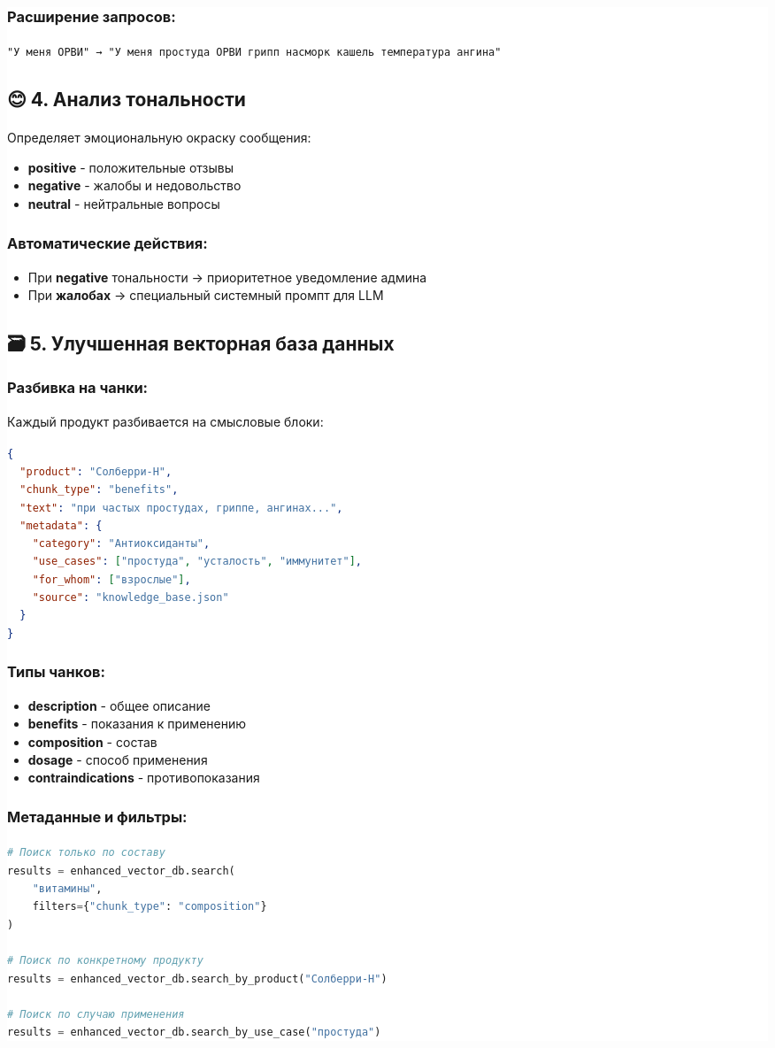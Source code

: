 ### Расширение запросов:
```
"У меня ОРВИ" → "У меня простуда ОРВИ грипп насморк кашель температура ангина"
```

## 😊 4. Анализ тональности

Определяет эмоциональную окраску сообщения:
- **positive** - положительные отзывы
- **negative** - жалобы и недовольство  
- **neutral** - нейтральные вопросы

### Автоматические действия:
- При **negative** тональности → приоритетное уведомление админа
- При **жалобах** → специальный системный промпт для LLM

## 🗃️ 5. Улучшенная векторная база данных

### Разбивка на чанки:
Каждый продукт разбивается на смысловые блоки:
```json
{
  "product": "Солберри-H",
  "chunk_type": "benefits",
  "text": "при частых простудах, гриппе, ангинах...",
  "metadata": {
    "category": "Антиоксиданты",
    "use_cases": ["простуда", "усталость", "иммунитет"],
    "for_whom": ["взрослые"],
    "source": "knowledge_base.json"
  }
}
```

### Типы чанков:
- **description** - общее описание
- **benefits** - показания к применению
- **composition** - состав
- **dosage** - способ применения
- **contraindications** - противопоказания

### Метаданные и фильтры:
```python
# Поиск только по составу
results = enhanced_vector_db.search(
    "витамины", 
    filters={"chunk_type": "composition"}
)

# Поиск по конкретному продукту
results = enhanced_vector_db.search_by_product("Солберри-H")

# Поиск по случаю применения
results = enhanced_vector_db.search_by_use_case("простуда")
```
